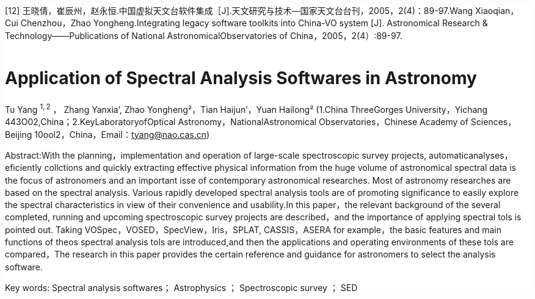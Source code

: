 [12] 王晓倩，崔辰州，赵永恒.中国虚拟天文台软件集成［J].天文研究与技术—国家天文台台刊，2005，2(4)：89-97.Wang Xiaoqian，Cui Chenzhou，Zhao Yongheng.Integrating legacy software toolkits into China-VO system [J]. Astronomical Research & Technology——Publications of National AstronomicalObservatories of China，2005，2(4）:89-97.

# Application of Spectral Analysis Softwares in Astronomy

Tu Yang $^ { 1 , 2 }$ ， Zhang Yanxia’, Zhao Yongheng²，Tian Haijun’，Yuan Hailong² (1.China ThreeGorges University，Yichang 443O02,China；2.KeyLaboratoryofOptical Astronomy，NationalAstronomical Observatories，Chinese Academy of Sciences，Beijing 10ool2，China，Email：tyang@nao.cas.cn)

Abstract:With the planning，implementation and operation of large-scale spectroscopic survey projects, automaticanalyses，eficiently collctions and quickly extracting effective physical information from the huge volume of astronomical spectral data is the focus of astronomers and an important isse of contemporary astronomical researches. Most of astronomy researches are based on the spectral analysis. Various rapidly developed spectral analysis tools are of promoting significance to easily explore the spectral characteristics in view of their convenience and usability.In this paper，the relevant background of the several completed, running and upcoming spectroscopic survey projects are described，and the importance of applying spectral tols is pointed out. Taking VOSpec，VOSED，SpecView，Iris，SPLAT, CASSIS，ASERA for example，the basic features and main functions of theos spectral analysis tols are introduced,and then the applications and operating environments of these tols are compared，The research in this paper provides the certain reference and guidance for astronomers to select the analysis software.

Key words: Spectral analysis softwares； Astrophysics ； Spectroscopic survey ； SED